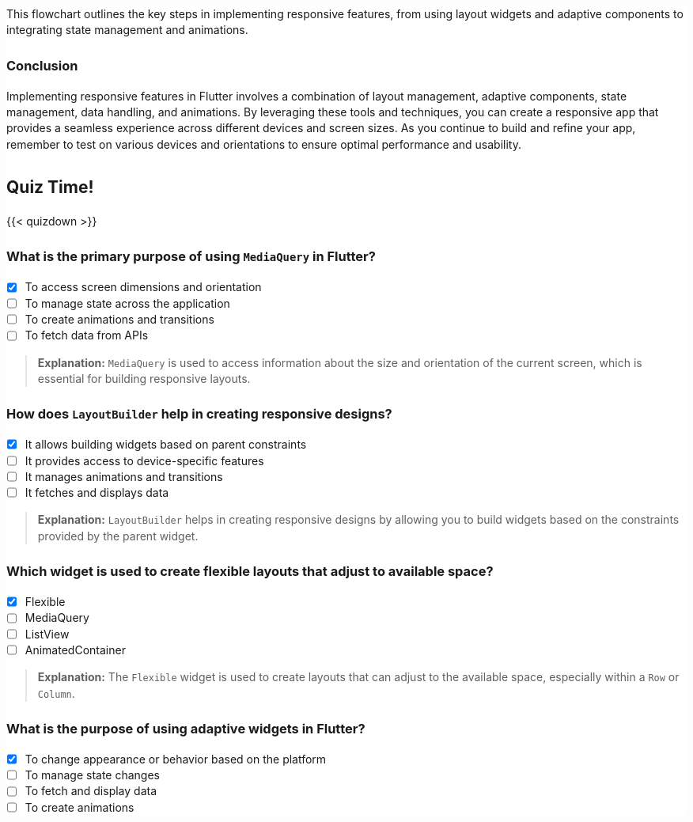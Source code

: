 This flowchart outlines the key steps in implementing responsive features, from using layout widgets and adaptive components to integrating state management and animations.

### Conclusion

Implementing responsive features in Flutter involves a combination of layout management, adaptive components, state management, data handling, and animations. By leveraging these tools and techniques, you can create a responsive app that provides a seamless experience across different devices and screen sizes. As you continue to build and refine your app, remember to test on various devices and orientations to ensure optimal performance and usability.

## Quiz Time!

{{< quizdown >}}

### What is the primary purpose of using `MediaQuery` in Flutter?

- [x] To access screen dimensions and orientation
- [ ] To manage state across the application
- [ ] To create animations and transitions
- [ ] To fetch data from APIs

> **Explanation:** `MediaQuery` is used to access information about the size and orientation of the current screen, which is essential for building responsive layouts.

### How does `LayoutBuilder` help in creating responsive designs?

- [x] It allows building widgets based on parent constraints
- [ ] It provides access to device-specific features
- [ ] It manages animations and transitions
- [ ] It fetches and displays data

> **Explanation:** `LayoutBuilder` helps in creating responsive designs by allowing you to build widgets based on the constraints provided by the parent widget.

### Which widget is used to create flexible layouts that adjust to available space?

- [x] Flexible
- [ ] MediaQuery
- [ ] ListView
- [ ] AnimatedContainer

> **Explanation:** The `Flexible` widget is used to create layouts that can adjust to the available space, especially within a `Row` or `Column`.

### What is the purpose of using adaptive widgets in Flutter?

- [x] To change appearance or behavior based on the platform
- [ ] To manage state changes
- [ ] To fetch and display data
- [ ] To create animations

